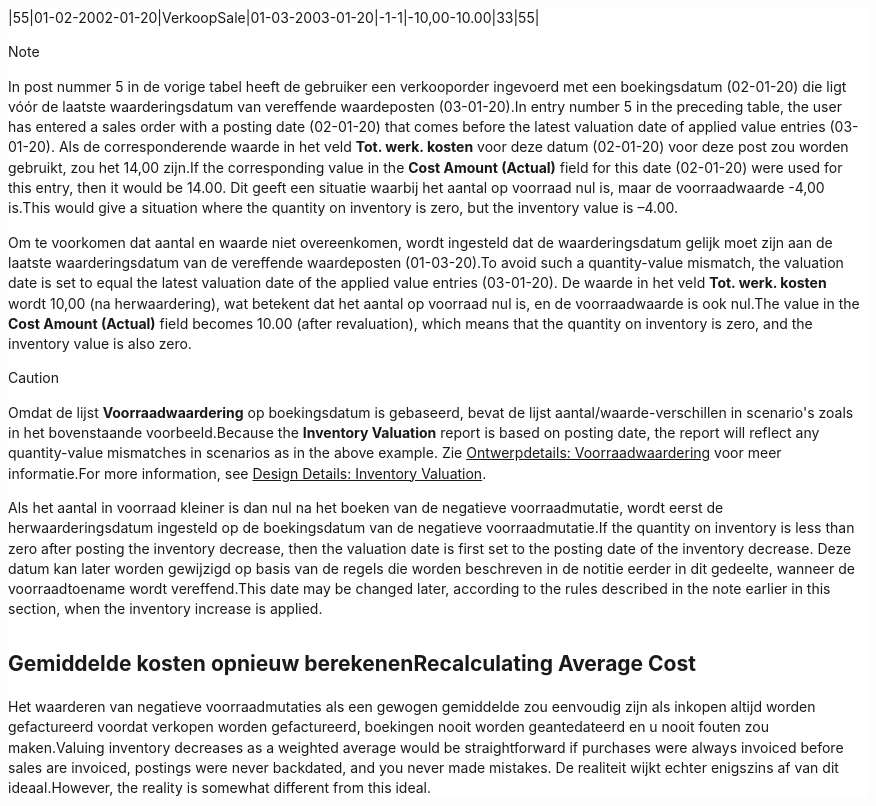 |<span data-ttu-id="5f83b-409">5</span><span class="sxs-lookup"><span data-stu-id="5f83b-409">5</span></span>|<span data-ttu-id="5f83b-410">01-02-20</span><span class="sxs-lookup"><span data-stu-id="5f83b-410">02-01-20</span></span>|<span data-ttu-id="5f83b-411">Verkoop</span><span class="sxs-lookup"><span data-stu-id="5f83b-411">Sale</span></span>|<span data-ttu-id="5f83b-412">01-03-20</span><span class="sxs-lookup"><span data-stu-id="5f83b-412">03-01-20</span></span>|<span data-ttu-id="5f83b-413">-1</span><span class="sxs-lookup"><span data-stu-id="5f83b-413">-1</span></span>|<span data-ttu-id="5f83b-414">-10,00</span><span class="sxs-lookup"><span data-stu-id="5f83b-414">-10.00</span></span>|<span data-ttu-id="5f83b-415">3</span><span class="sxs-lookup"><span data-stu-id="5f83b-415">3</span></span>|<span data-ttu-id="5f83b-416">5</span><span class="sxs-lookup"><span data-stu-id="5f83b-416">5</span></span>|  

> [!NOTE]  
>  <span data-ttu-id="5f83b-417">In post nummer 5 in de vorige tabel heeft de gebruiker een verkooporder ingevoerd met een boekingsdatum (02-01-20) die ligt vóór de laatste waarderingsdatum van vereffende waardeposten (03-01-20).</span><span class="sxs-lookup"><span data-stu-id="5f83b-417">In entry number 5 in the preceding table, the user has entered a sales order with a posting date (02-01-20) that comes before the latest valuation date of applied value entries (03-01-20).</span></span> <span data-ttu-id="5f83b-418">Als de corresponderende waarde in het veld **Tot. werk. kosten** voor deze datum (02-01-20) voor deze post zou worden gebruikt, zou het 14,00 zijn.</span><span class="sxs-lookup"><span data-stu-id="5f83b-418">If the corresponding value in the **Cost Amount (Actual)** field for this date (02-01-20) were used for this entry, then it would be 14.00.</span></span> <span data-ttu-id="5f83b-419">Dit geeft een situatie waarbij het aantal op voorraad nul is, maar de voorraadwaarde -4,00 is.</span><span class="sxs-lookup"><span data-stu-id="5f83b-419">This would give a situation where the quantity on inventory is zero, but the inventory value is –4.00.</span></span>  
>   
>  <span data-ttu-id="5f83b-420">Om te voorkomen dat aantal en waarde niet overeenkomen, wordt ingesteld dat de waarderingsdatum gelijk moet zijn aan de laatste waarderingsdatum van de vereffende waardeposten (01-03-20).</span><span class="sxs-lookup"><span data-stu-id="5f83b-420">To avoid such a quantity-value mismatch, the valuation date is set to equal the latest valuation date of the applied value entries (03-01-20).</span></span> <span data-ttu-id="5f83b-421">De waarde in het veld **Tot. werk. kosten** wordt 10,00 (na herwaardering), wat betekent dat het aantal op voorraad nul is, en de voorraadwaarde is ook nul.</span><span class="sxs-lookup"><span data-stu-id="5f83b-421">The value in the **Cost Amount (Actual)** field becomes 10.00 (after revaluation), which means that the quantity on inventory is zero, and the inventory value is also zero.</span></span>  

> [!CAUTION]  
>  <span data-ttu-id="5f83b-422">Omdat de lijst **Voorraadwaardering** op boekingsdatum is gebaseerd, bevat de lijst aantal/waarde-verschillen in scenario's zoals in het bovenstaande voorbeeld.</span><span class="sxs-lookup"><span data-stu-id="5f83b-422">Because the **Inventory Valuation** report is based on posting date, the report will reflect any quantity-value mismatches in scenarios as in the above example.</span></span> <span data-ttu-id="5f83b-423">Zie [Ontwerpdetails: Voorraadwaardering](design-details-inventory-valuation.md) voor meer informatie.</span><span class="sxs-lookup"><span data-stu-id="5f83b-423">For more information, see [Design Details: Inventory Valuation](design-details-inventory-valuation.md).</span></span>  

 <span data-ttu-id="5f83b-424">Als het aantal in voorraad kleiner is dan nul na het boeken van de negatieve voorraadmutatie, wordt eerst de herwaarderingsdatum ingesteld op de boekingsdatum van de negatieve voorraadmutatie.</span><span class="sxs-lookup"><span data-stu-id="5f83b-424">If the quantity on inventory is less than zero after posting the inventory decrease, then the valuation date is first set to the posting date of the inventory decrease.</span></span> <span data-ttu-id="5f83b-425">Deze datum kan later worden gewijzigd op basis van de regels die worden beschreven in de notitie eerder in dit gedeelte, wanneer de voorraadtoename wordt vereffend.</span><span class="sxs-lookup"><span data-stu-id="5f83b-425">This date may be changed later, according to the rules described in the note earlier in this section, when the inventory increase is applied.</span></span>  

## <a name="recalculating-average-cost"></a><span data-ttu-id="5f83b-426">Gemiddelde kosten opnieuw berekenen</span><span class="sxs-lookup"><span data-stu-id="5f83b-426">Recalculating Average Cost</span></span>  
 <span data-ttu-id="5f83b-427">Het waarderen van negatieve voorraadmutaties als een gewogen gemiddelde zou eenvoudig zijn als inkopen altijd worden gefactureerd voordat verkopen worden gefactureerd, boekingen nooit worden geantedateerd en u nooit fouten zou maken.</span><span class="sxs-lookup"><span data-stu-id="5f83b-427">Valuing inventory decreases as a weighted average would be straightforward if purchases were always invoiced before sales are invoiced, postings were never backdated, and you never made mistakes.</span></span> <span data-ttu-id="5f83b-428">De realiteit wijkt echter enigszins af van dit ideaal.</span><span class="sxs-lookup"><span data-stu-id="5f83b-428">However, the reality is somewhat different from this ideal.</span></span>  
